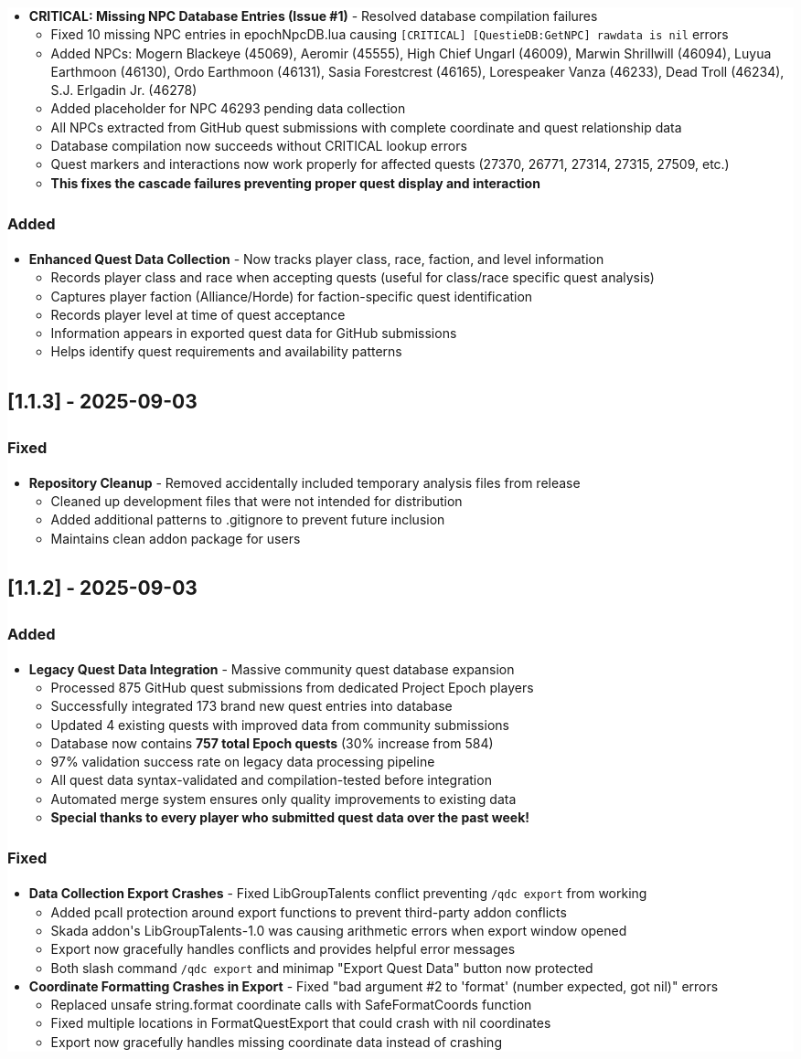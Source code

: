 - **CRITICAL: Missing NPC Database Entries (Issue #1)** - Resolved database compilation failures
  - Fixed 10 missing NPC entries in epochNpcDB.lua causing `[CRITICAL] [QuestieDB:GetNPC] rawdata is nil` errors
  - Added NPCs: Mogern Blackeye (45069), Aeromir (45555), High Chief Ungarl (46009), Marwin Shrillwill (46094), Luyua Earthmoon (46130), Ordo Earthmoon (46131), Sasia Forestcrest (46165), Lorespeaker Vanza (46233), Dead Troll (46234), S.J. Erlgadin Jr. (46278)
  - Added placeholder for NPC 46293 pending data collection
  - All NPCs extracted from GitHub quest submissions with complete coordinate and quest relationship data
  - Database compilation now succeeds without CRITICAL lookup errors
  - Quest markers and interactions now work properly for affected quests (27370, 26771, 27314, 27315, 27509, etc.)
  - **This fixes the cascade failures preventing proper quest display and interaction**

### Added
- **Enhanced Quest Data Collection** - Now tracks player class, race, faction, and level information
  - Records player class and race when accepting quests (useful for class/race specific quest analysis)
  - Captures player faction (Alliance/Horde) for faction-specific quest identification
  - Records player level at time of quest acceptance
  - Information appears in exported quest data for GitHub submissions
  - Helps identify quest requirements and availability patterns

## [1.1.3] - 2025-09-03

### Fixed
- **Repository Cleanup** - Removed accidentally included temporary analysis files from release
  - Cleaned up development files that were not intended for distribution
  - Added additional patterns to .gitignore to prevent future inclusion
  - Maintains clean addon package for users

## [1.1.2] - 2025-09-03

### Added
- **Legacy Quest Data Integration** - Massive community quest database expansion
  - Processed 875 GitHub quest submissions from dedicated Project Epoch players  
  - Successfully integrated 173 brand new quest entries into database
  - Updated 4 existing quests with improved data from community submissions
  - Database now contains **757 total Epoch quests** (30% increase from 584)
  - 97% validation success rate on legacy data processing pipeline
  - All quest data syntax-validated and compilation-tested before integration
  - Automated merge system ensures only quality improvements to existing data
  - **Special thanks to every player who submitted quest data over the past week!**

### Fixed
- **Data Collection Export Crashes** - Fixed LibGroupTalents conflict preventing `/qdc export` from working
  - Added pcall protection around export functions to prevent third-party addon conflicts
  - Skada addon's LibGroupTalents-1.0 was causing arithmetic errors when export window opened
  - Export now gracefully handles conflicts and provides helpful error messages
  - Both slash command `/qdc export` and minimap "Export Quest Data" button now protected
- **Coordinate Formatting Crashes in Export** - Fixed "bad argument #2 to 'format' (number expected, got nil)" errors
  - Replaced unsafe string.format coordinate calls with SafeFormatCoords function
  - Fixed multiple locations in FormatQuestExport that could crash with nil coordinates
  - Export now gracefully handles missing coordinate data instead of crashing
